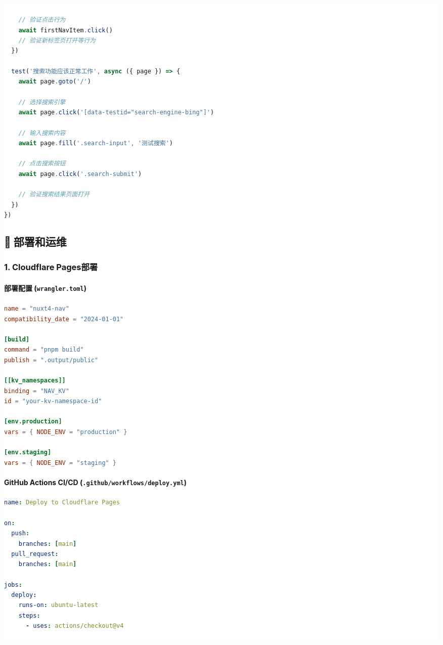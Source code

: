 ```typescript
    
    // 验证点击行为
    await firstNavItem.click()
    // 验证新标签页打开等行为
  })

  test('搜索功能应该正常工作', async ({ page }) => {
    await page.goto('/')
    
    // 选择搜索引擎
    await page.click('[data-testid="search-engine-bing"]')
    
    // 输入搜索内容
    await page.fill('.search-input', '测试搜索')
    
    // 点击搜索按钮
    await page.click('.search-submit')
    
    // 验证搜索结果页面打开
  })
})
```

## 🚀 部署和运维

### 1. Cloudflare Pages部署

#### 部署配置 (`wrangler.toml`)
```toml
name = "nuxt4-nav"
compatibility_date = "2024-01-01"

[build]
command = "pnpm build"
publish = ".output/public"

[[kv_namespaces]]
binding = "NAV_KV"
id = "your-kv-namespace-id"

[env.production]
vars = { NODE_ENV = "production" }

[env.staging]
vars = { NODE_ENV = "staging" }
```

#### GitHub Actions CI/CD (`.github/workflows/deploy.yml`)
```yaml
name: Deploy to Cloudflare Pages

on:
  push:
    branches: [main]
  pull_request:
    branches: [main]

jobs:
  deploy:
    runs-on: ubuntu-latest
    steps:
      - uses: actions/checkout@v4
      
```
